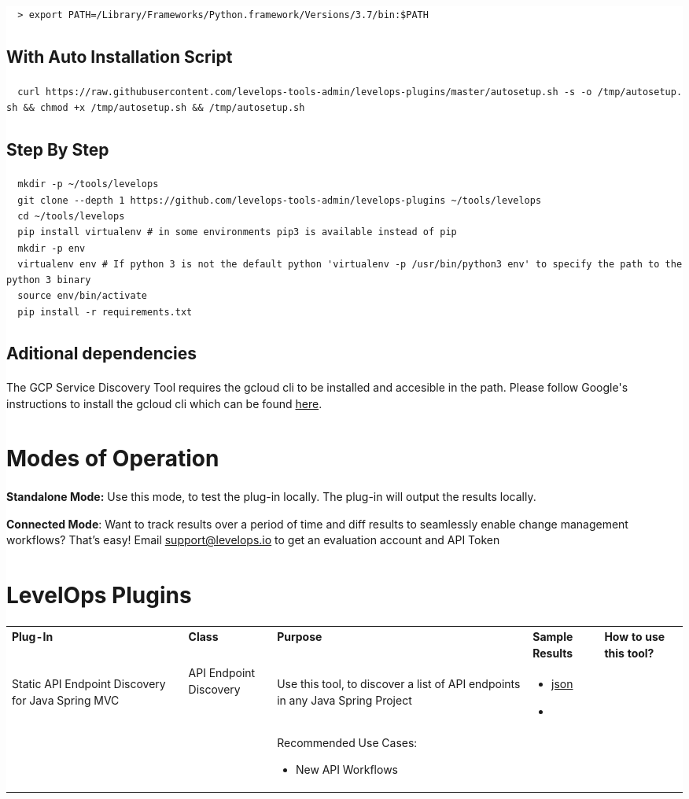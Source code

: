       > export PATH=/Library/Frameworks/Python.framework/Versions/3.7/bin:$PATH
## With Auto Installation Script

      curl https://raw.githubusercontent.com/levelops-tools-admin/levelops-plugins/master/autosetup.sh -s -o /tmp/autosetup.sh && chmod +x /tmp/autosetup.sh && /tmp/autosetup.sh

## Step By Step

      mkdir -p ~/tools/levelops
      git clone --depth 1 https://github.com/levelops-tools-admin/levelops-plugins ~/tools/levelops
      cd ~/tools/levelops
      pip install virtualenv # in some environments pip3 is available instead of pip
      mkdir -p env
      virtualenv env # If python 3 is not the default python 'virtualenv -p /usr/bin/python3 env' to specify the path to the python 3 binary
      source env/bin/activate
      pip install -r requirements.txt

## Aditional dependencies

The GCP Service Discovery Tool requires the gcloud cli to be installed and accesible in the path. Please follow Google's instructions to install the gcloud cli which can be found [here](https://cloud.google.com/sdk/docs#install_the_latest_cloud_tools_version_cloudsdk_current_version).

# Modes of Operation
**Standalone Mode:** Use this mode, to test the plug-in locally. The plug-in will output the results locally.  
  
**Connected Mode**: Want to track results over a period of time and diff results to seamlessly enable change management workflows? That’s easy! Email [support@levelops.io](mailto:support@levelops.io) to get an evaluation account and API Token


# LevelOps Plugins
<table style="font-size: 8px!; text-align: left !important;">
  <th>Plug-In</th>
  <th>Class</th>
  <th style="min-with: 200px!">Purpose</th>
  <th>Sample Results</th>
  <th>How to use this tool?</th>
  <tr>
    <td><p>Static API Endpoint Discovery  for Java Spring MVC</p></td>
    <td>API Endpoint Discovery </td>
    <td><p>Use this tool, to discover a list of API endpoints in any Java Spring Project</p> <br /> Recommended Use Cases: <br /> <ul><li>New API Workflows</li></ul></td>
    <td><ul><li>

[json](samples/api_discovery_springmvc.json) 
</li><li>
